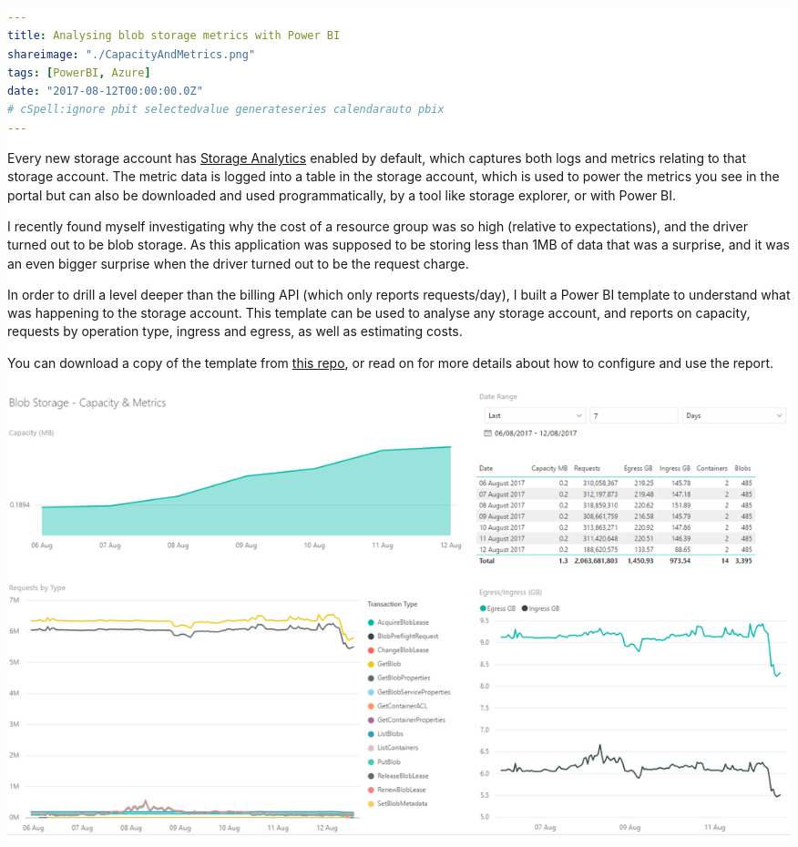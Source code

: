 ```yaml
---
title: Analysing blob storage metrics with Power BI
shareimage: "./CapacityAndMetrics.png"
tags: [PowerBI, Azure]
date: "2017-08-12T00:00:00.0Z"
# cSpell:ignore pbit selectedvalue generateseries calendarauto pbix
---
```


Every new storage account has [Storage Analytics](https://docs.microsoft.com/en-us/rest/api/storageservices/about-storage-analytics-metrics) enabled by default, which captures both logs and metrics relating to that storage account. The metric data is logged into a table in the storage account, which is used to power the metrics you see in the portal but can also be downloaded and used programmatically, by a tool like storage explorer, or with Power BI.

I recently found myself investigating why the cost of a resource group was so high (relative to expectations), and the driver turned out to be blob storage. As this application was supposed to be storing less than 1MB of data that was a surprise, and it was an even bigger surprise when the driver turned out to be the request charge.

In order to drill a level deeper than the billing API (which only reports requests/day), I built a Power BI template to understand what was happening to the storage account. This template can be used to analyse any storage account, and reports on capacity, requests by operation type, ingress and egress, as well as estimating costs.

You can download a copy of the template from [this repo](https://github.com/taddison/blog-power-bi-azure-storage), or read on for more details about how to configure and use the report.

![Power BI Report](./CapacityAndMetrics.png)
